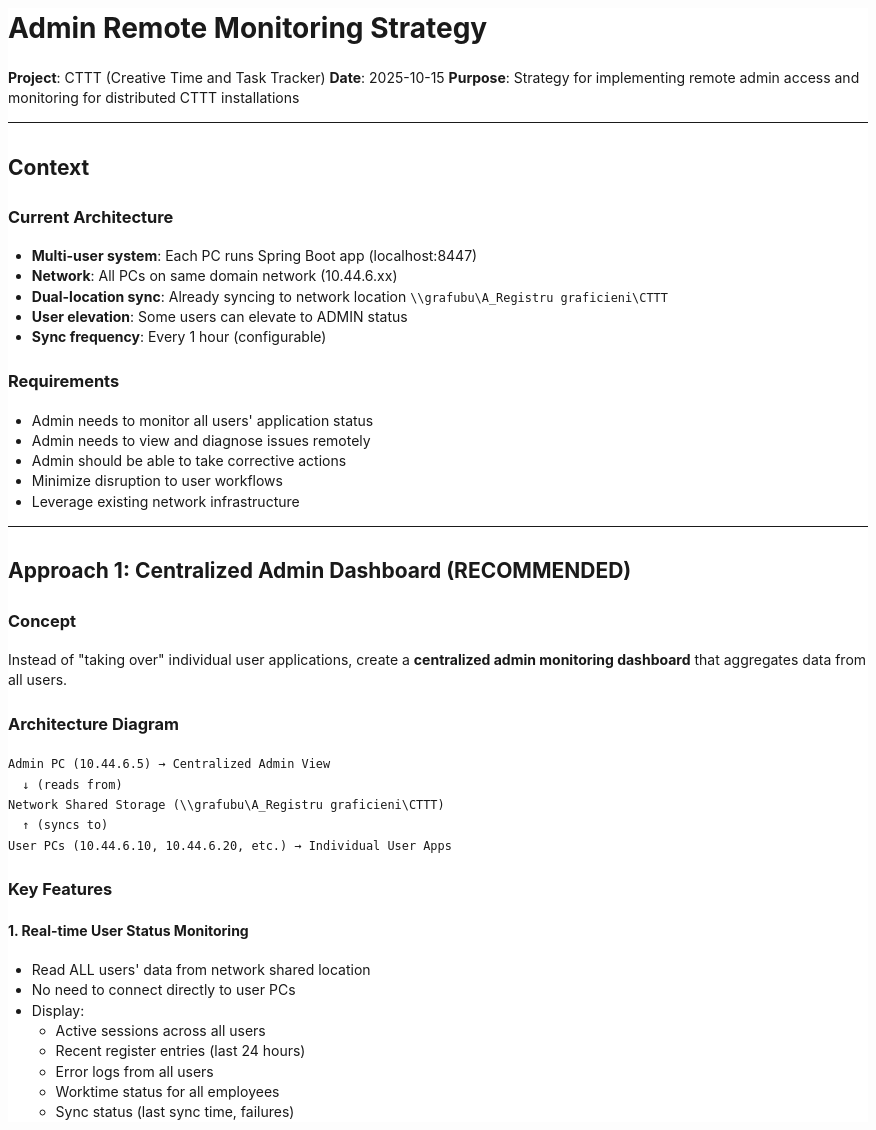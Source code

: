 # Admin Remote Monitoring Strategy

**Project**: CTTT (Creative Time and Task Tracker)
**Date**: 2025-10-15
**Purpose**: Strategy for implementing remote admin access and monitoring for distributed CTTT installations

---

## Context

### Current Architecture
- **Multi-user system**: Each PC runs Spring Boot app (localhost:8447)
- **Network**: All PCs on same domain network (10.44.6.xx)
- **Dual-location sync**: Already syncing to network location `\\grafubu\A_Registru graficieni\CTTT`
- **User elevation**: Some users can elevate to ADMIN status
- **Sync frequency**: Every 1 hour (configurable)

### Requirements
- Admin needs to monitor all users' application status
- Admin needs to view and diagnose issues remotely
- Admin should be able to take corrective actions
- Minimize disruption to user workflows
- Leverage existing network infrastructure

---

## Approach 1: Centralized Admin Dashboard (RECOMMENDED)

### Concept
Instead of "taking over" individual user applications, create a **centralized admin monitoring dashboard** that aggregates data from all users.

### Architecture Diagram
```
Admin PC (10.44.6.5) → Centralized Admin View
  ↓ (reads from)
Network Shared Storage (\\grafubu\A_Registru graficieni\CTTT)
  ↑ (syncs to)
User PCs (10.44.6.10, 10.44.6.20, etc.) → Individual User Apps
```

### Key Features

#### 1. Real-time User Status Monitoring
- Read ALL users' data from network shared location
- No need to connect directly to user PCs
- Display:
  - Active sessions across all users
  - Recent register entries (last 24 hours)
  - Error logs from all users
  - Worktime status for all employees
  - Sync status (last sync time, failures)
